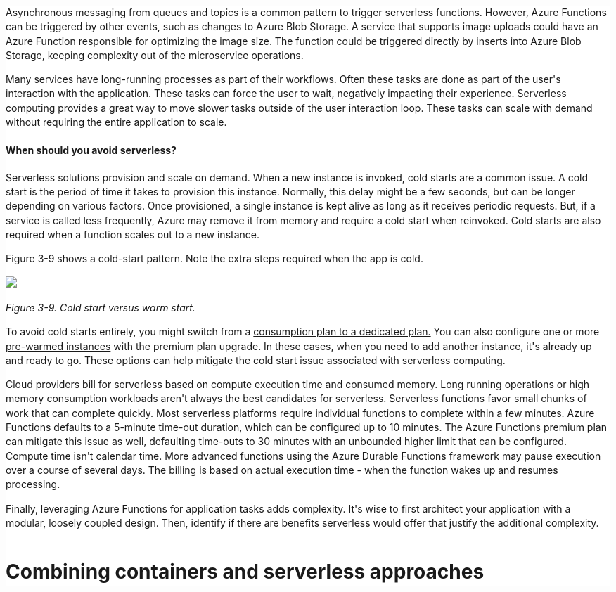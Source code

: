 Asynchronous messaging from queues and topics is a common pattern to trigger serverless functions. However, Azure Functions can be triggered by other events, such as changes to Azure Blob Storage. A service that supports image uploads could have an Azure Function responsible for optimizing the image size. The function could be triggered directly by inserts into Azure Blob Storage, keeping complexity out of the microservice operations.

Many services have long-running processes as part of their workflows. Often these tasks are done as part of the user's interaction with the application. These tasks can force the user to wait, negatively impacting their experience. Serverless computing provides a great way to move slower tasks outside of the user interaction loop. These tasks can scale with demand without requiring the entire application to scale.

#### <span id="page-57-0"></span>**When should you avoid serverless?**

Serverless solutions provision and scale on demand. When a new instance is invoked, cold starts are a common issue. A cold start is the period of time it takes to provision this instance. Normally, this delay might be a few seconds, but can be longer depending on various factors. Once provisioned, a single instance is kept alive as long as it receives periodic requests. But, if a service is called less frequently, Azure may remove it from memory and require a cold start when reinvoked. Cold starts are also required when a function scales out to a new instance.

Figure 3-9 shows a cold-start pattern. Note the extra steps required when the app is cold.

![](_page_57_Figure_5.jpeg)

*Figure 3-9. Cold start versus warm start.*

To avoid cold starts entirely, you might switch from a [consumption plan to a dedicated plan.](https://azure.microsoft.com/blog/understanding-serverless-cold-start/) You can also configure one or more [pre-warmed instances](https://docs.microsoft.com/azure/azure-functions/functions-premium-plan#pre-warmed-instances) with the premium plan upgrade. In these cases, when you need to add another instance, it's already up and ready to go. These options can help mitigate the cold start issue associated with serverless computing.

Cloud providers bill for serverless based on compute execution time and consumed memory. Long running operations or high memory consumption workloads aren't always the best candidates for serverless. Serverless functions favor small chunks of work that can complete quickly. Most serverless platforms require individual functions to complete within a few minutes. Azure Functions defaults to a 5-minute time-out duration, which can be configured up to 10 minutes. The Azure Functions premium plan can mitigate this issue as well, defaulting time-outs to 30 minutes with an unbounded higher limit that can be configured. Compute time isn't calendar time. More advanced functions using the [Azure Durable Functions framework](https://docs.microsoft.com/azure/azure-functions/durable/durable-functions-overview?tabs=csharp) may pause execution over a course of several days. The billing is based on actual execution time - when the function wakes up and resumes processing.

Finally, leveraging Azure Functions for application tasks adds complexity. It's wise to first architect your application with a modular, loosely coupled design. Then, identify if there are benefits serverless would offer that justify the additional complexity.

# <span id="page-58-0"></span>Combining containers and serverless approaches
